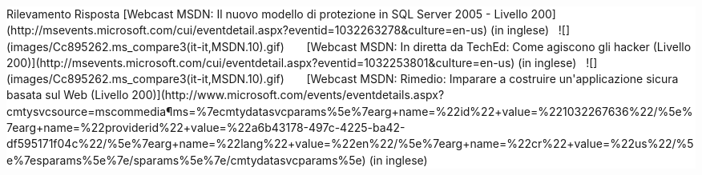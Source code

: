 </th>
<th>
Rilevamento

</th>
<th>
Risposta

</th>
</tr>
<tr>
<td style="border:1px solid black;">
[Webcast MSDN: Il nuovo modello di protezione in SQL Server 2005 - Livello 200](http://msevents.microsoft.com/cui/eventdetail.aspx?eventid=1032263278&culture=en-us) (in inglese)

</td>
<td style="border:1px solid black;">
  ![](images/Cc895262.ms_compare3(it-it,MSDN.10).gif)
</td>
<td style="border:1px solid black;">
 
</td>
<td style="border:1px solid black;">
 
</td>
<td style="border:1px solid black;">
 
</td>
</tr>
<tr>
<td style="border:1px solid black;">
[Webcast MSDN: In diretta da TechEd: Come agiscono gli hacker (Livello 200)](http://msevents.microsoft.com/cui/eventdetail.aspx?eventid=1032253801&culture=en-us) (in inglese)

</td>
<td style="border:1px solid black;">
  ![](images/Cc895262.ms_compare3(it-it,MSDN.10).gif)
</td>
<td style="border:1px solid black;">
 
</td>
<td style="border:1px solid black;">
 
</td>
<td style="border:1px solid black;">
 
</td>
</tr>
<tr>
<td style="border:1px solid black;">
[Webcast MSDN: Rimedio: Imparare a costruire un'applicazione sicura basata sul Web (Livello 200)](http://www.microsoft.com/events/eventdetails.aspx?cmtysvcsource=mscommedia&params=%7ecmtydatasvcparams%5e%7earg+name=%22id%22+value=%221032267636%22/%5e%7earg+name=%22providerid%22+value=%22a6b43178-497c-4225-ba42-df595171f04c%22/%5e%7earg+name=%22lang%22+value=%22en%22/%5e%7earg+name=%22cr%22+value=%22us%22/%5e%7esparams%5e%7e/sparams%5e%7e/cmtydatasvcparams%5e) (in inglese)
